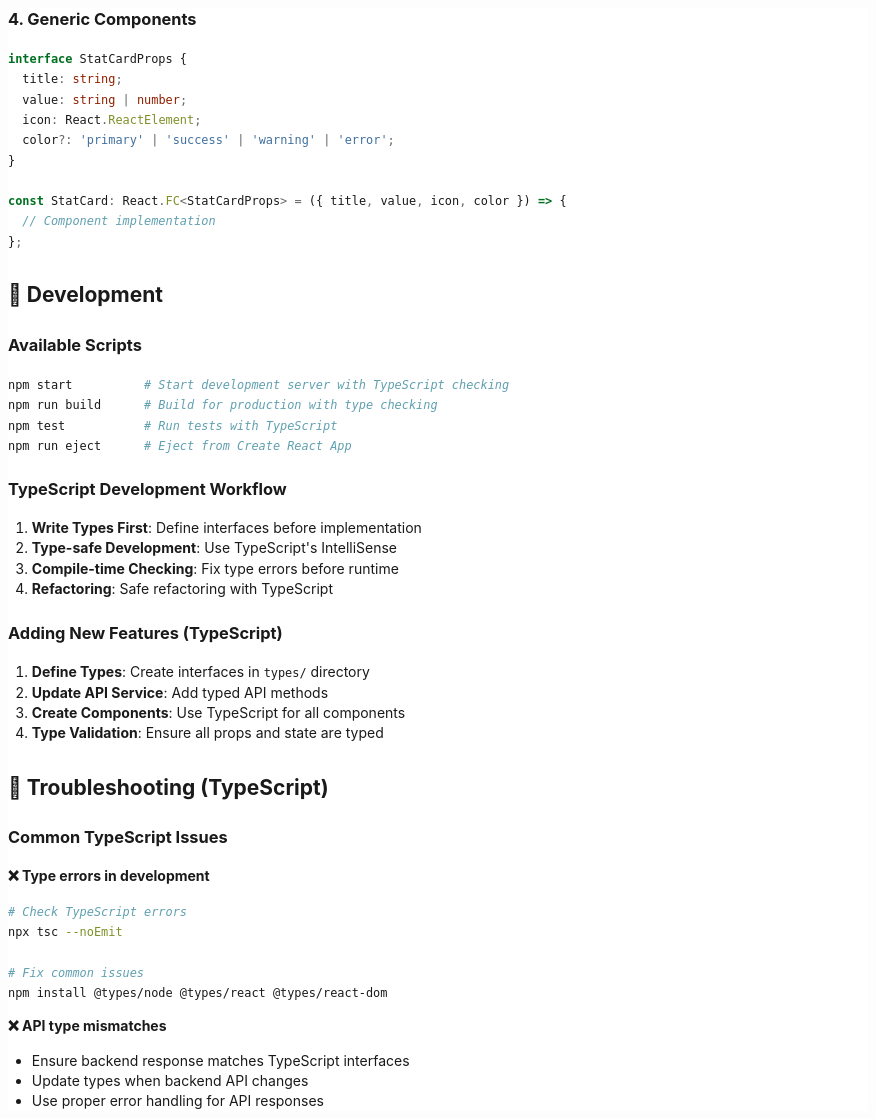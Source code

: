 ### 4. Generic Components
```typescript
interface StatCardProps {
  title: string;
  value: string | number;
  icon: React.ReactElement;
  color?: 'primary' | 'success' | 'warning' | 'error';
}

const StatCard: React.FC<StatCardProps> = ({ title, value, icon, color }) => {
  // Component implementation
};
```

## 🔧 Development

### Available Scripts
```bash
npm start          # Start development server with TypeScript checking
npm run build      # Build for production with type checking
npm test           # Run tests with TypeScript
npm run eject      # Eject from Create React App
```

### TypeScript Development Workflow
1. **Write Types First**: Define interfaces before implementation
2. **Type-safe Development**: Use TypeScript's IntelliSense
3. **Compile-time Checking**: Fix type errors before runtime
4. **Refactoring**: Safe refactoring with TypeScript

### Adding New Features (TypeScript)
1. **Define Types**: Create interfaces in `types/` directory
2. **Update API Service**: Add typed API methods
3. **Create Components**: Use TypeScript for all components
4. **Type Validation**: Ensure all props and state are typed

## 🐛 Troubleshooting (TypeScript)

### Common TypeScript Issues

**❌ Type errors in development**
```bash
# Check TypeScript errors
npx tsc --noEmit

# Fix common issues
npm install @types/node @types/react @types/react-dom
```

**❌ API type mismatches**
- Ensure backend response matches TypeScript interfaces
- Update types when backend API changes
- Use proper error handling for API responses
